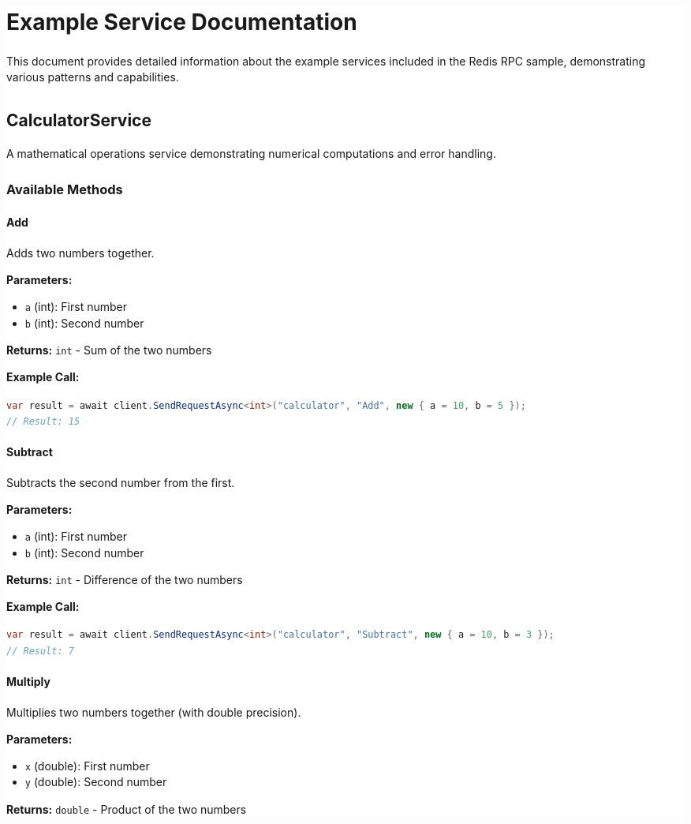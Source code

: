 # Example Service Documentation

This document provides detailed information about the example services included in the Redis RPC sample, demonstrating various patterns and capabilities.

## CalculatorService

A mathematical operations service demonstrating numerical computations and error handling.

### Available Methods

#### Add

Adds two numbers together.

**Parameters:**

- `a` (int): First number
- `b` (int): Second number

**Returns:** `int` - Sum of the two numbers

**Example Call:**

```csharp
var result = await client.SendRequestAsync<int>("calculator", "Add", new { a = 10, b = 5 });
// Result: 15
```

#### Subtract

Subtracts the second number from the first.

**Parameters:**

- `a` (int): First number
- `b` (int): Second number

**Returns:** `int` - Difference of the two numbers

**Example Call:**

```csharp
var result = await client.SendRequestAsync<int>("calculator", "Subtract", new { a = 10, b = 3 });
// Result: 7
```

#### Multiply

Multiplies two numbers together (with double precision).

**Parameters:**

- `x` (double): First number
- `y` (double): Second number

**Returns:** `double` - Product of the two numbers
